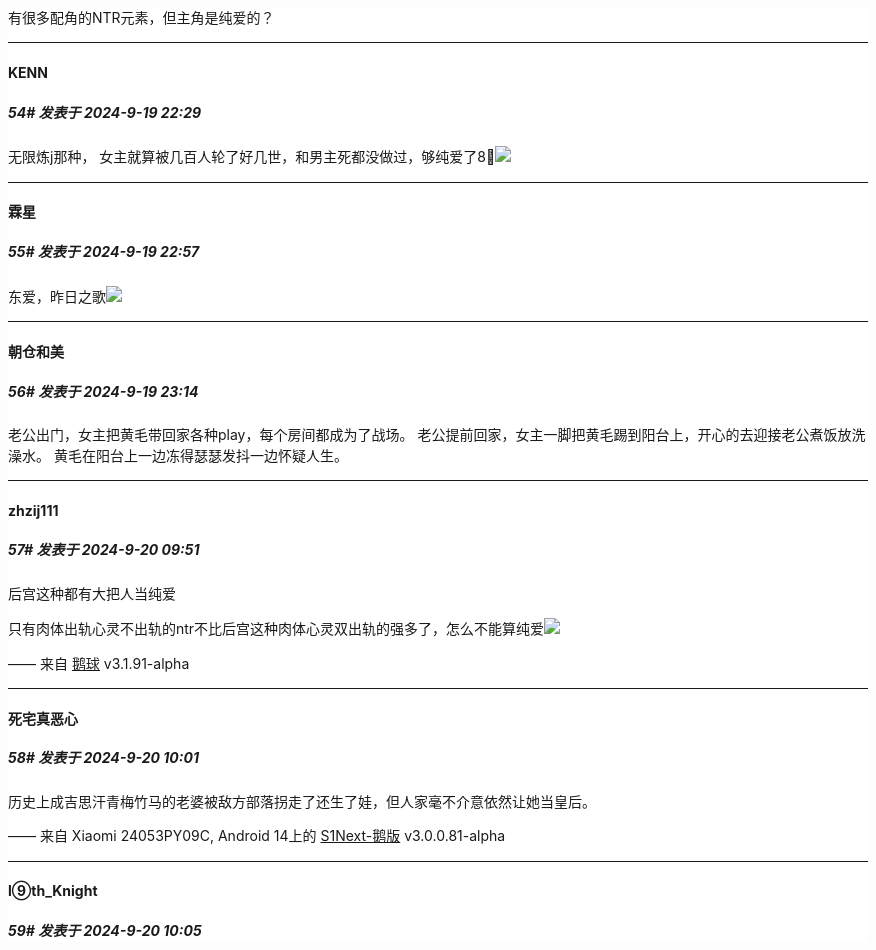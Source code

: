 有很多配角的NTR元素，但主角是纯爱的？

*****

####  KENN  
##### 54#       发表于 2024-9-19 22:29

无限炼j那种，
女主就算被几百人轮了好几世，和男主死都没做过，够纯爱了8⃣️<img src="https://static.saraba1st.com/image/smiley/face2017/065.png" referrerpolicy="no-referrer">


*****

####  霖星  
##### 55#       发表于 2024-9-19 22:57

东爱，昨日之歌<img src="https://static.saraba1st.com/image/smiley/face2017/009.gif" referrerpolicy="no-referrer">


*****

####  朝仓和美  
##### 56#       发表于 2024-9-19 23:14

老公出门，女主把黄毛带回家各种play，每个房间都成为了战场。
老公提前回家，女主一脚把黄毛踢到阳台上，开心的去迎接老公煮饭放洗澡水。
黄毛在阳台上一边冻得瑟瑟发抖一边怀疑人生。


*****

####  zhzij111  
##### 57#       发表于 2024-9-20 09:51

后宫这种都有大把人当纯爱

只有肉体出轨心灵不出轨的ntr不比后宫这种肉体心灵双出轨的强多了，怎么不能算纯爱<img src="https://static.saraba1st.com/image/smiley/face2017/067.png" referrerpolicy="no-referrer">

—— 来自 [鹅球](https://www.pgyer.com/xfPejhuq) v3.1.91-alpha


*****

####  死宅真恶心  
##### 58#       发表于 2024-9-20 10:01

历史上成吉思汗青梅竹马的老婆被敌方部落拐走了还生了娃，但人家毫不介意依然让她当皇后。

—— 来自 Xiaomi 24053PY09C, Android 14上的 [S1Next-鹅版](https://github.com/ykrank/S1-Next/releases) v3.0.0.81-alpha


*****

####  l⑨th_Knight  
##### 59#       发表于 2024-9-20 10:05
